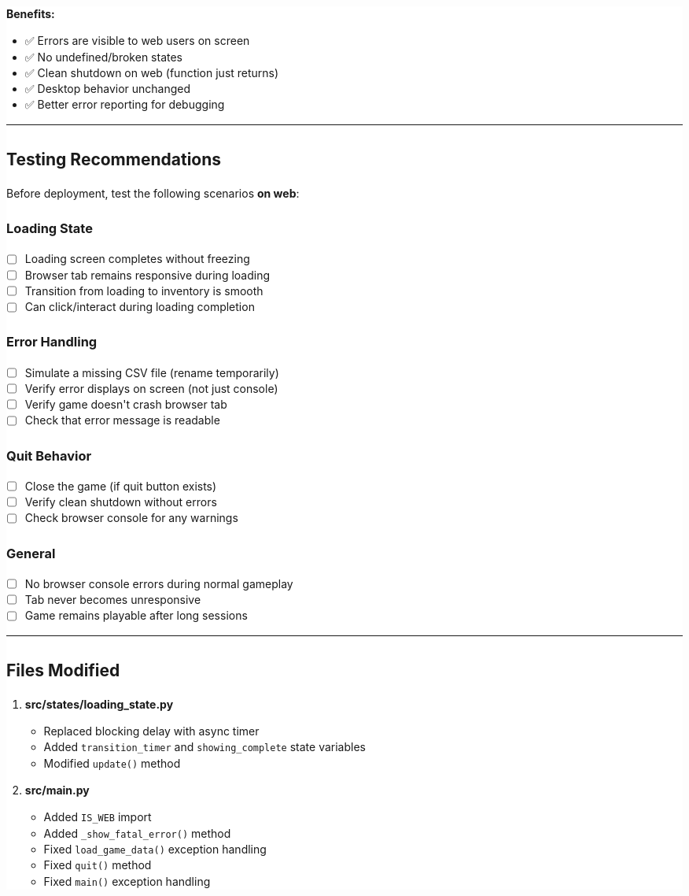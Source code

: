 **Benefits:**
- ✅ Errors are visible to web users on screen
- ✅ No undefined/broken states
- ✅ Clean shutdown on web (function just returns)
- ✅ Desktop behavior unchanged
- ✅ Better error reporting for debugging

---

## Testing Recommendations

Before deployment, test the following scenarios **on web**:

### Loading State
- [ ] Loading screen completes without freezing
- [ ] Browser tab remains responsive during loading
- [ ] Transition from loading to inventory is smooth
- [ ] Can click/interact during loading completion

### Error Handling
- [ ] Simulate a missing CSV file (rename temporarily)
- [ ] Verify error displays on screen (not just console)
- [ ] Verify game doesn't crash browser tab
- [ ] Check that error message is readable

### Quit Behavior
- [ ] Close the game (if quit button exists)
- [ ] Verify clean shutdown without errors
- [ ] Check browser console for any warnings

### General
- [ ] No browser console errors during normal gameplay
- [ ] Tab never becomes unresponsive
- [ ] Game remains playable after long sessions

---

## Files Modified

1. **src/states/loading_state.py**
   - Replaced blocking delay with async timer
   - Added `transition_timer` and `showing_complete` state variables
   - Modified `update()` method

2. **src/main.py**
   - Added `IS_WEB` import
   - Added `_show_fatal_error()` method
   - Fixed `load_game_data()` exception handling
   - Fixed `quit()` method
   - Fixed `main()` exception handling
